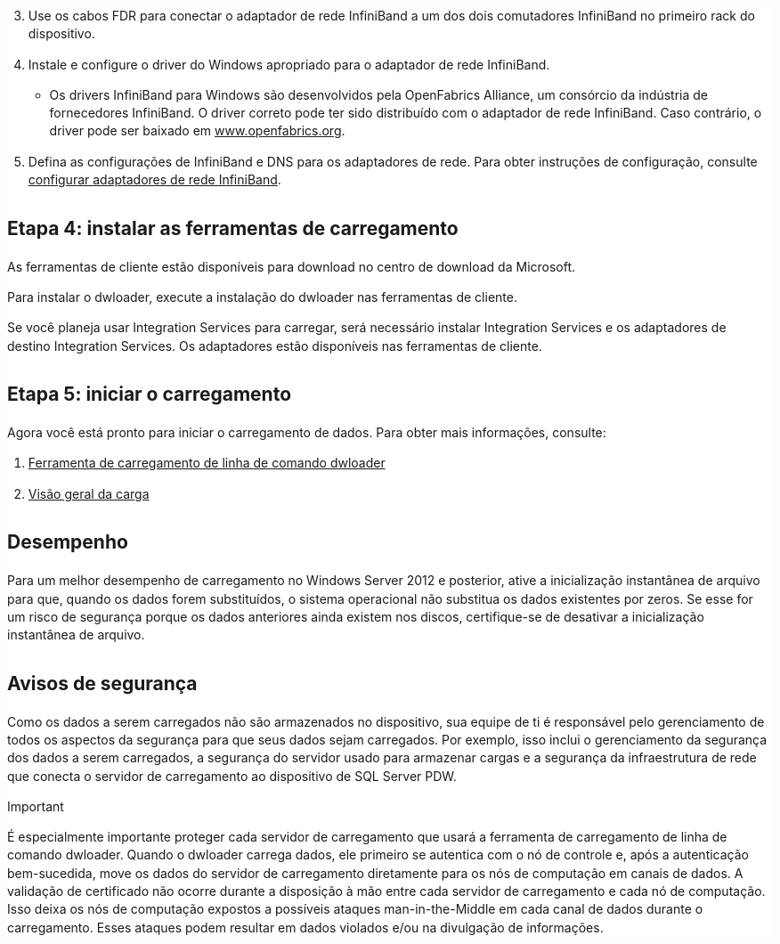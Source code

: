 3.  Use os cabos FDR para conectar o adaptador de rede InfiniBand a um dos dois comutadores InfiniBand no primeiro rack do dispositivo.  
  
4.  Instale e configure o driver do Windows apropriado para o adaptador de rede InfiniBand.  
  
    -   Os drivers InfiniBand para Windows são desenvolvidos pela OpenFabrics Alliance, um consórcio da indústria de fornecedores InfiniBand.  O driver correto pode ter sido distribuído com o adaptador de rede InfiniBand. Caso contrário, o driver pode ser baixado em www.openfabrics.org.  
  
5.  Defina as configurações de InfiniBand e DNS para os adaptadores de rede. Para obter instruções de configuração, consulte [configurar adaptadores de rede InfiniBand](configure-infiniband-network-adapters.md).  
  
## <a name="Step4"></a>Etapa 4: instalar as ferramentas de carregamento  
As ferramentas de cliente estão disponíveis para download no centro de download da Microsoft. 

Para instalar o dwloader, execute a instalação do dwloader nas ferramentas de cliente.
  
Se você planeja usar Integration Services para carregar, será necessário instalar Integration Services e os adaptadores de destino Integration Services. Os adaptadores estão disponíveis nas ferramentas de cliente.

 
  
## <a name="Step5"></a>Etapa 5: iniciar o carregamento  
Agora você está pronto para iniciar o carregamento de dados. Para obter mais informações, consulte:  
  
1.  [Ferramenta de carregamento de linha de comando dwloader](dwloader.md)  
  
2.  [Visão geral da carga](load-overview.md)  
  
## <a name="performance"></a>Desempenho  
Para um melhor desempenho de carregamento no Windows Server 2012 e posterior, ative a inicialização instantânea de arquivo para que, quando os dados forem substituídos, o sistema operacional não substitua os dados existentes por zeros. Se esse for um risco de segurança porque os dados anteriores ainda existem nos discos, certifique-se de desativar a inicialização instantânea de arquivo.  
  
## <a name="Security"></a>Avisos de segurança  
Como os dados a serem carregados não são armazenados no dispositivo, sua equipe de ti é responsável pelo gerenciamento de todos os aspectos da segurança para que seus dados sejam carregados. Por exemplo, isso inclui o gerenciamento da segurança dos dados a serem carregados, a segurança do servidor usado para armazenar cargas e a segurança da infraestrutura de rede que conecta o servidor de carregamento ao dispositivo de SQL Server PDW.  
  
> [!IMPORTANT]  
> É especialmente importante proteger cada servidor de carregamento que usará a ferramenta de carregamento de linha de comando dwloader. Quando o dwloader carrega dados, ele primeiro se autentica com o nó de controle e, após a autenticação bem-sucedida, move os dados do servidor de carregamento diretamente para os nós de computação em canais de dados. A validação de certificado não ocorre durante a disposição à mão entre cada servidor de carregamento e cada nó de computação. Isso deixa os nós de computação expostos a possíveis ataques man-in-the-Middle em cada canal de dados durante o carregamento. Esses ataques podem resultar em dados violados e/ou na divulgação de informações.  
  